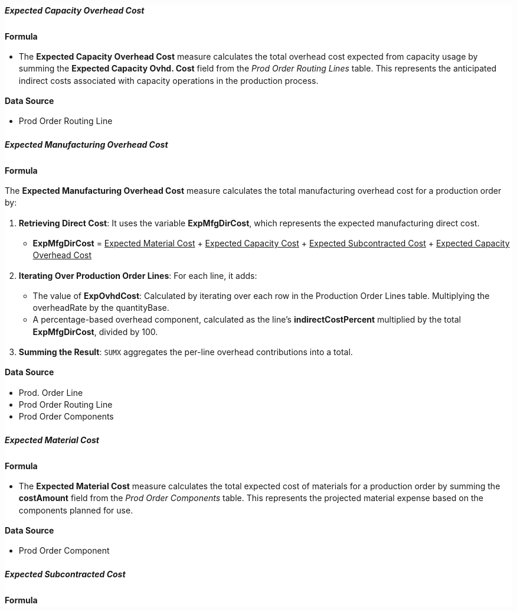 ##### Expected Capacity Overhead Cost

**Formula**

- The **Expected Capacity Overhead Cost** measure calculates the total overhead cost expected from capacity usage by summing the **Expected Capacity Ovhd. Cost** field from the *Prod Order Routing Lines* table. This represents the anticipated indirect costs associated with capacity operations in the production process.

**Data Source**

- Prod Order Routing Line

##### Expected Manufacturing Overhead Cost

**Formula**

The **Expected Manufacturing Overhead Cost** measure calculates the total manufacturing overhead cost for a production order by:

1. **Retrieving Direct Cost**:
   It uses the variable **ExpMfgDirCost**, which represents the expected manufacturing direct cost.
     - **ExpMfgDirCost** = [Expected Material Cost](#expected-material-cost) + [Expected Capacity Cost](#expected-capacity-cost) + [Expected Subcontracted Cost](#expected-subctracted-cost) + [Expected Capacity Overhead Cost](#expected-capacity-overhead-cost)

2. **Iterating Over Production Order Lines**:
   For each line, it adds:

   - The value of **ExpOvhdCost**: Calculated by iterating over each row in the Production Order Lines table. Multiplying the overheadRate by the quantityBase.
   - A percentage-based overhead component, calculated as the line’s **indirectCostPercent** multiplied by the total **ExpMfgDirCost**, divided by 100.

3. **Summing the Result**:
   `SUMX` aggregates the per-line overhead contributions into a total.

**Data Source**

- Prod. Order Line
- Prod Order Routing Line
- Prod Order Components

##### Expected Material Cost

**Formula**

- The **Expected Material Cost** measure calculates the total expected cost of materials for a production order by summing the **costAmount** field from the *Prod Order Components* table. This represents the projected material expense based on the components planned for use.

**Data Source**

- Prod Order Component

##### Expected Subcontracted Cost

**Formula**
